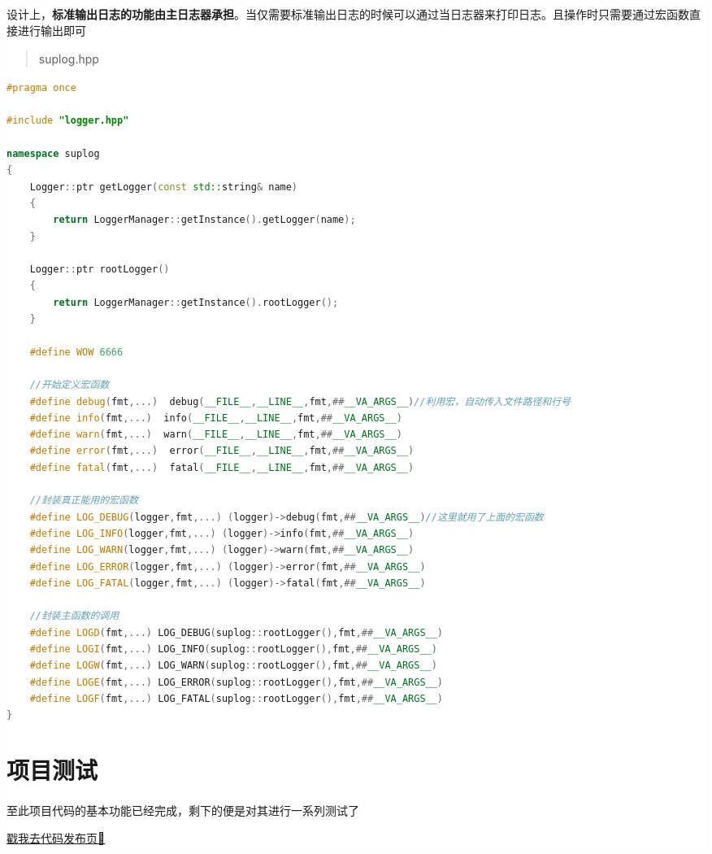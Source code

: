 设计上，**标准输出日志的功能由主日志器承担**。当仅需要标准输出日志的时候可以通过当日志器来打印日志。且操作时只需要通过宏函数直接进行输出即可

> suplog.hpp

```C++
#pragma once

#include "logger.hpp"

namespace suplog
{
    Logger::ptr getLogger(const std::string& name)
    {
        return LoggerManager::getInstance().getLogger(name);
    }

    Logger::ptr rootLogger()
    {
        return LoggerManager::getInstance().rootLogger();
    }

    #define WOW 6666

    //开始定义宏函数
    #define debug(fmt,...)  debug(__FILE__,__LINE__,fmt,##__VA_ARGS__)//利用宏，自动传入文件路径和行号
    #define info(fmt,...)  info(__FILE__,__LINE__,fmt,##__VA_ARGS__)
    #define warn(fmt,...)  warn(__FILE__,__LINE__,fmt,##__VA_ARGS__)
    #define error(fmt,...)  error(__FILE__,__LINE__,fmt,##__VA_ARGS__)
    #define fatal(fmt,...)  fatal(__FILE__,__LINE__,fmt,##__VA_ARGS__)

    //封装真正能用的宏函数
    #define LOG_DEBUG(logger,fmt,...) (logger)->debug(fmt,##__VA_ARGS__)//这里就用了上面的宏函数
    #define LOG_INFO(logger,fmt,...) (logger)->info(fmt,##__VA_ARGS__)
    #define LOG_WARN(logger,fmt,...) (logger)->warn(fmt,##__VA_ARGS__)
    #define LOG_ERROR(logger,fmt,...) (logger)->error(fmt,##__VA_ARGS__)
    #define LOG_FATAL(logger,fmt,...) (logger)->fatal(fmt,##__VA_ARGS__)

    //封装主函数的调用
    #define LOGD(fmt,...) LOG_DEBUG(suplog::rootLogger(),fmt,##__VA_ARGS__)
    #define LOGI(fmt,...) LOG_INFO(suplog::rootLogger(),fmt,##__VA_ARGS__)
    #define LOGW(fmt,...) LOG_WARN(suplog::rootLogger(),fmt,##__VA_ARGS__)
    #define LOGE(fmt,...) LOG_ERROR(suplog::rootLogger(),fmt,##__VA_ARGS__)
    #define LOGF(fmt,...) LOG_FATAL(suplog::rootLogger(),fmt,##__VA_ARGS__)
}
```

# 项目测试
至此项目代码的基本功能已经完成，剩下的便是对其进行一系列测试了

[戳我去代码发布页🔗](https://github.com/sis-shen/Asynchrinous-Logging-System/releases/tag/%E6%AD%A3%E5%BC%8F%E7%89%88)
